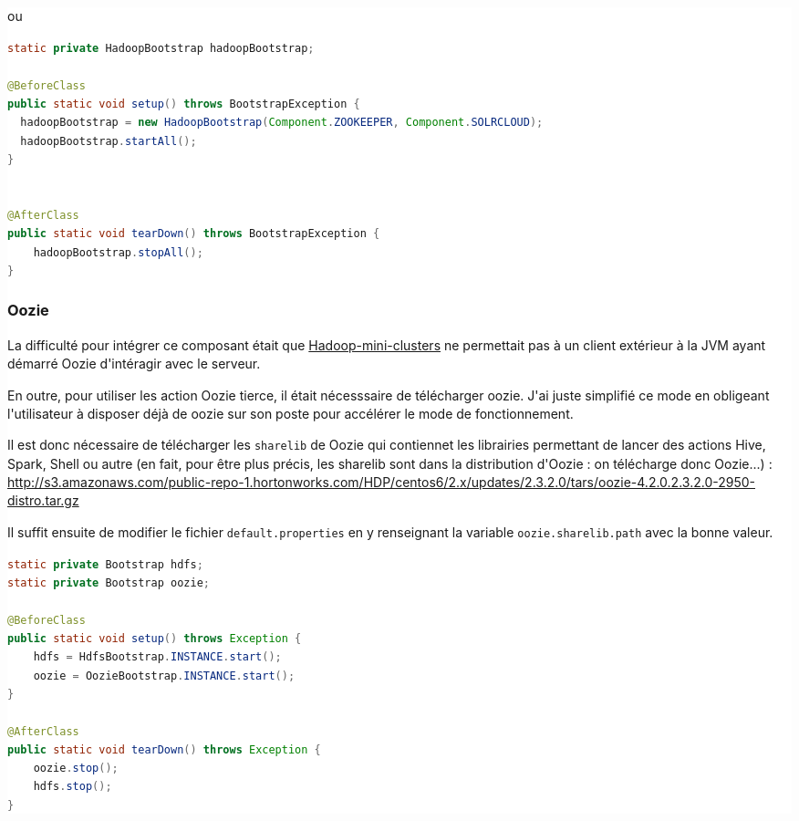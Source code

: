 ```java
```

ou

```java
static private HadoopBootstrap hadoopBootstrap;

@BeforeClass
public static void setup() throws BootstrapException {
  hadoopBootstrap = new HadoopBootstrap(Component.ZOOKEEPER, Component.SOLRCLOUD);
  hadoopBootstrap.startAll();
}


@AfterClass
public static void tearDown() throws BootstrapException {
    hadoopBootstrap.stopAll();
}
```


### Oozie

La difficulté pour intégrer ce composant était que [Hadoop-mini-clusters](https://github.com/sakserv/hadoop-mini-clusters) ne permettait pas à un client extérieur à la JVM ayant démarré Oozie d'intéragir avec le serveur.

En outre, pour utiliser les action Oozie tierce, il était nécesssaire de télécharger oozie. J'ai juste simplifié ce mode en obligeant l'utilisateur à disposer déjà de oozie sur son poste pour accélérer le mode de fonctionnement.

Il est donc nécessaire de télécharger les ```sharelib``` de Oozie qui contiennet les librairies permettant de lancer des actions Hive, Spark, Shell ou autre (en fait, pour être plus précis, les sharelib sont dans la distribution d'Oozie : on télécharge donc Oozie...) : http://s3.amazonaws.com/public-repo-1.hortonworks.com/HDP/centos6/2.x/updates/2.3.2.0/tars/oozie-4.2.0.2.3.2.0-2950-distro.tar.gz

Il suffit ensuite de modifier le fichier ```default.properties``` en y renseignant la variable ```oozie.sharelib.path``` avec la bonne valeur.


```java
static private Bootstrap hdfs;
static private Bootstrap oozie;

@BeforeClass
public static void setup() throws Exception {
    hdfs = HdfsBootstrap.INSTANCE.start();
    oozie = OozieBootstrap.INSTANCE.start();
}

@AfterClass
public static void tearDown() throws Exception {
    oozie.stop();
    hdfs.stop();
}
```
